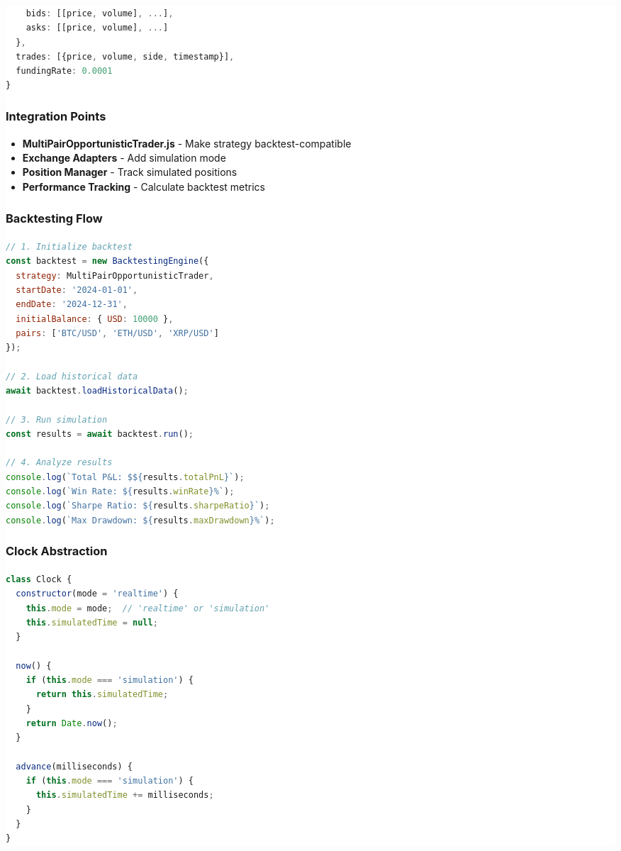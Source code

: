 ```javascript
    bids: [[price, volume], ...],
    asks: [[price, volume], ...]
  },
  trades: [{price, volume, side, timestamp}],
  fundingRate: 0.0001
}
```

### Integration Points
- **MultiPairOpportunisticTrader.js** - Make strategy backtest-compatible
- **Exchange Adapters** - Add simulation mode
- **Position Manager** - Track simulated positions
- **Performance Tracking** - Calculate backtest metrics

### Backtesting Flow
```javascript
// 1. Initialize backtest
const backtest = new BacktestingEngine({
  strategy: MultiPairOpportunisticTrader,
  startDate: '2024-01-01',
  endDate: '2024-12-31',
  initialBalance: { USD: 10000 },
  pairs: ['BTC/USD', 'ETH/USD', 'XRP/USD']
});

// 2. Load historical data
await backtest.loadHistoricalData();

// 3. Run simulation
const results = await backtest.run();

// 4. Analyze results
console.log(`Total P&L: $${results.totalPnL}`);
console.log(`Win Rate: ${results.winRate}%`);
console.log(`Sharpe Ratio: ${results.sharpeRatio}`);
console.log(`Max Drawdown: ${results.maxDrawdown}%`);
```

### Clock Abstraction
```javascript
class Clock {
  constructor(mode = 'realtime') {
    this.mode = mode;  // 'realtime' or 'simulation'
    this.simulatedTime = null;
  }

  now() {
    if (this.mode === 'simulation') {
      return this.simulatedTime;
    }
    return Date.now();
  }

  advance(milliseconds) {
    if (this.mode === 'simulation') {
      this.simulatedTime += milliseconds;
    }
  }
}
```
